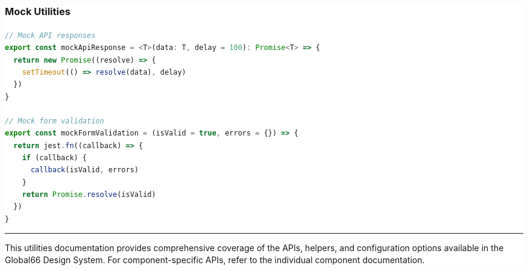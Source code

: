 ### Mock Utilities

```typescript
// Mock API responses
export const mockApiResponse = <T>(data: T, delay = 100): Promise<T> => {
  return new Promise((resolve) => {
    setTimeout(() => resolve(data), delay)
  })
}

// Mock form validation
export const mockFormValidation = (isValid = true, errors = {}) => {
  return jest.fn((callback) => {
    if (callback) {
      callback(isValid, errors)
    }
    return Promise.resolve(isValid)
  })
}
```

---

This utilities documentation provides comprehensive coverage of the APIs, helpers, and configuration options available in the Global66 Design System. For component-specific APIs, refer to the individual component documentation.